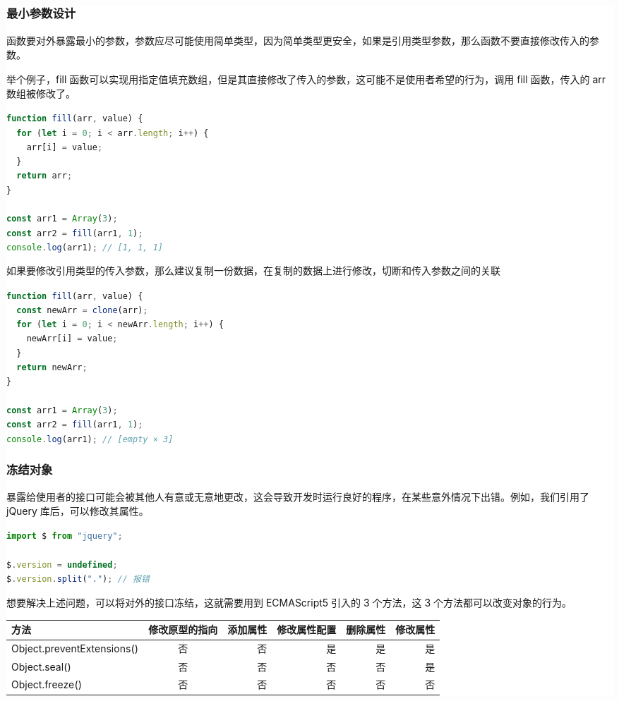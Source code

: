 ### 最小参数设计

函数要对外暴露最小的参数，参数应尽可能使用简单类型，因为简单类型更安全，如果是引用类型参数，那么函数不要直接修改传入的参数。

举个例子，fill 函数可以实现用指定值填充数组，但是其直接修改了传入的参数，这可能不是使用者希望的行为，调用 fill 函数，传入的 arr 数组被修改了。

```js
function fill(arr, value) {
  for (let i = 0; i < arr.length; i++) {
    arr[i] = value;
  }
  return arr;
}

const arr1 = Array(3);
const arr2 = fill(arr1, 1);
console.log(arr1); // [1, 1, 1]
```

如果要修改引用类型的传入参数，那么建议复制一份数据，在复制的数据上进行修改，切断和传入参数之间的关联

```js
function fill(arr, value) {
  const newArr = clone(arr);
  for (let i = 0; i < newArr.length; i++) {
    newArr[i] = value;
  }
  return newArr;
}

const arr1 = Array(3);
const arr2 = fill(arr1, 1);
console.log(arr1); // [empty × 3]
```

### 冻结对象

暴露给使用者的接口可能会被其他人有意或无意地更改，这会导致开发时运行良好的程序，在某些意外情况下出错。例如，我们引用了 jQuery 库后，可以修改其属性。

```js
import $ from "jquery";

$.version = undefined;
$.version.split("."); // 报错
```

想要解决上述问题，可以将对外的接口冻结，这就需要用到 ECMAScript5 引入的 3 个方法，这 3 个方法都可以改变对象的行为。

| 方法                       | 修改原型的指向 | 添加属性 | 修改属性配置 | 删除属性 | 修改属性 |
| :------------------------- | :------------: | -------: | -----------: | -------: | -------: |
| Object.preventExtensions() |       否       |       否 |           是 |       是 |       是 |
| Object.seal()              |       否       |       否 |           否 |       否 |       是 |
| Object.freeze()            |       否       |       否 |           否 |       否 |       否 |

